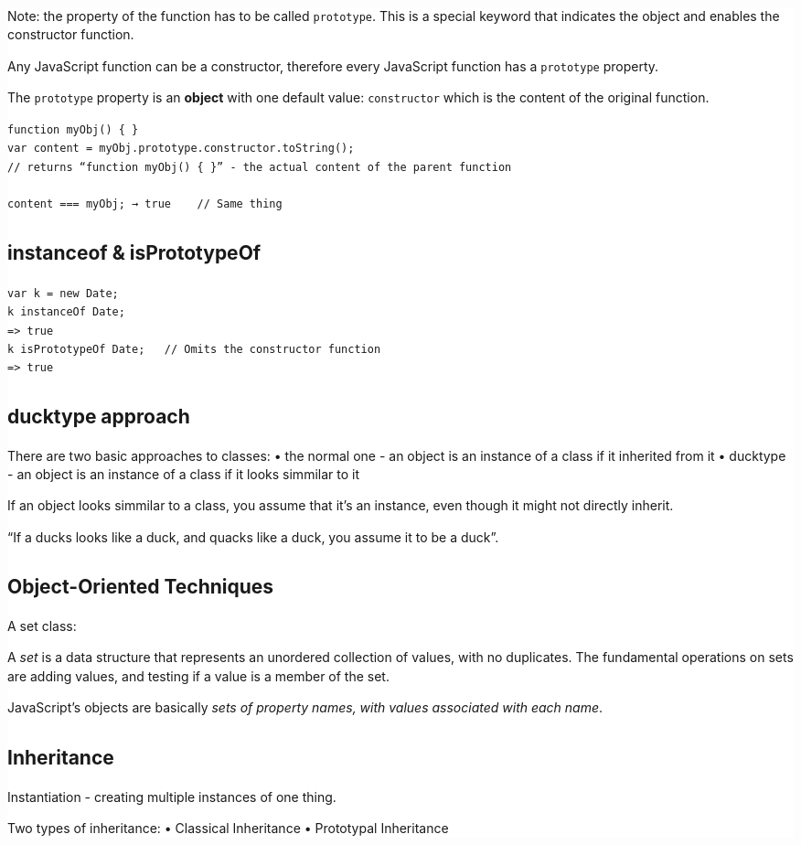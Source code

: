 Note: the property of the function has to be called `prototype`. This is a special keyword that indicates the object and enables the constructor function.

Any JavaScript function can be a constructor, therefore every JavaScript function has a
`prototype` property.

The `prototype` property is an **object** with one default value: `constructor` which is
the content of the original function.

~~~
function myObj() { }
var content = myObj.prototype.constructor.toString();
// returns “function myObj() { }” - the actual content of the parent function

content === myObj; → true    // Same thing
~~~

## instanceof & isPrototypeOf

~~~
var k = new Date;
k instanceOf Date;
=> true
k isPrototypeOf Date;   // Omits the constructor function
=> true
~~~

## ducktype approach
There are two basic approaches to classes:
• the normal one - an object is an instance of a class if it inherited from it
• ducktype - an object is an instance of a class if it looks simmilar to it

If an object looks simmilar to a class, you assume that it’s an instance, even though
it might not directly inherit.

“If a ducks looks like a duck, and quacks like a duck, you assume it to be a duck”.

## Object-Oriented Techniques

A set class:

A _set_ is a data structure that represents an unordered collection of values, with
no duplicates. The fundamental operations on sets are adding values, and testing if
a value is a member of the set.

JavaScript’s objects are basically _sets of property names, with values associated with each name_.

## Inheritance

Instantiation - creating multiple instances of one thing.

Two types of inheritance:
• Classical Inheritance
• Prototypal Inheritance
